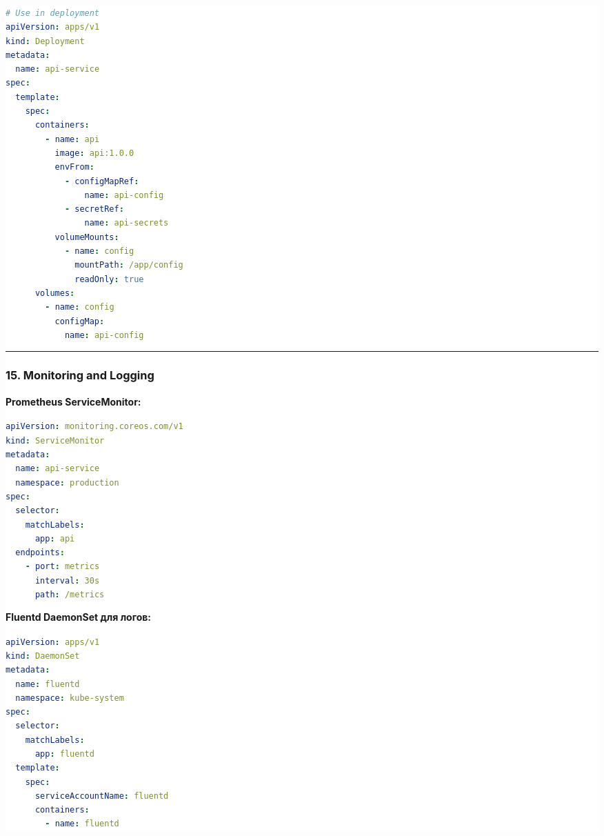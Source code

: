 ```yaml
# Use in deployment
apiVersion: apps/v1
kind: Deployment
metadata:
  name: api-service
spec:
  template:
    spec:
      containers:
        - name: api
          image: api:1.0.0
          envFrom:
            - configMapRef:
                name: api-config
            - secretRef:
                name: api-secrets
          volumeMounts:
            - name: config
              mountPath: /app/config
              readOnly: true
      volumes:
        - name: config
          configMap:
            name: api-config
```

---

### 15. Monitoring and Logging

**Prometheus ServiceMonitor:**

```yaml
apiVersion: monitoring.coreos.com/v1
kind: ServiceMonitor
metadata:
  name: api-service
  namespace: production
spec:
  selector:
    matchLabels:
      app: api
  endpoints:
    - port: metrics
      interval: 30s
      path: /metrics
```

**Fluentd DaemonSet для логов:**

```yaml
apiVersion: apps/v1
kind: DaemonSet
metadata:
  name: fluentd
  namespace: kube-system
spec:
  selector:
    matchLabels:
      app: fluentd
  template:
    spec:
      serviceAccountName: fluentd
      containers:
        - name: fluentd
```